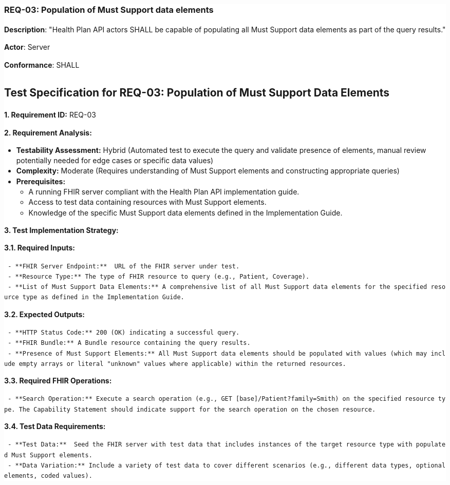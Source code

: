 
<a id='req-03'></a>

### REQ-03: Population of Must Support data elements

**Description**: "Health Plan API actors SHALL be capable of populating all Must Support data elements as part of the query results."

**Actor**: Server

**Conformance**: SHALL

## Test Specification for REQ-03: Population of Must Support Data Elements

**1. Requirement ID:** REQ-03

**2. Requirement Analysis:**

   - **Testability Assessment:**  Hybrid (Automated test to execute the query and validate presence of elements, manual review potentially needed for edge cases or specific data values)
   - **Complexity:** Moderate (Requires understanding of Must Support elements and constructing appropriate queries)
   - **Prerequisites:**
     - A running FHIR server compliant with the Health Plan API implementation guide.
     - Access to test data containing resources with Must Support elements.
     - Knowledge of the specific Must Support data elements defined in the Implementation Guide.

**3. Test Implementation Strategy:**

   **3.1. Required Inputs:**

     - **FHIR Server Endpoint:**  URL of the FHIR server under test.
     - **Resource Type:** The type of FHIR resource to query (e.g., Patient, Coverage).
     - **List of Must Support Data Elements:** A comprehensive list of all Must Support data elements for the specified resource type as defined in the Implementation Guide.

   **3.2. Expected Outputs:**

     - **HTTP Status Code:** 200 (OK) indicating a successful query.
     - **FHIR Bundle:** A Bundle resource containing the query results.
     - **Presence of Must Support Elements:** All Must Support data elements should be populated with values (which may include empty arrays or literal "unknown" values where applicable) within the returned resources.

   **3.3. Required FHIR Operations:**

     - **Search Operation:** Execute a search operation (e.g., GET [base]/Patient?family=Smith) on the specified resource type. The Capability Statement should indicate support for the search operation on the chosen resource.

   **3.4. Test Data Requirements:**

     - **Test Data:**  Seed the FHIR server with test data that includes instances of the target resource type with populated Must Support elements. 
     - **Data Variation:** Include a variety of test data to cover different scenarios (e.g., different data types, optional elements, coded values).
